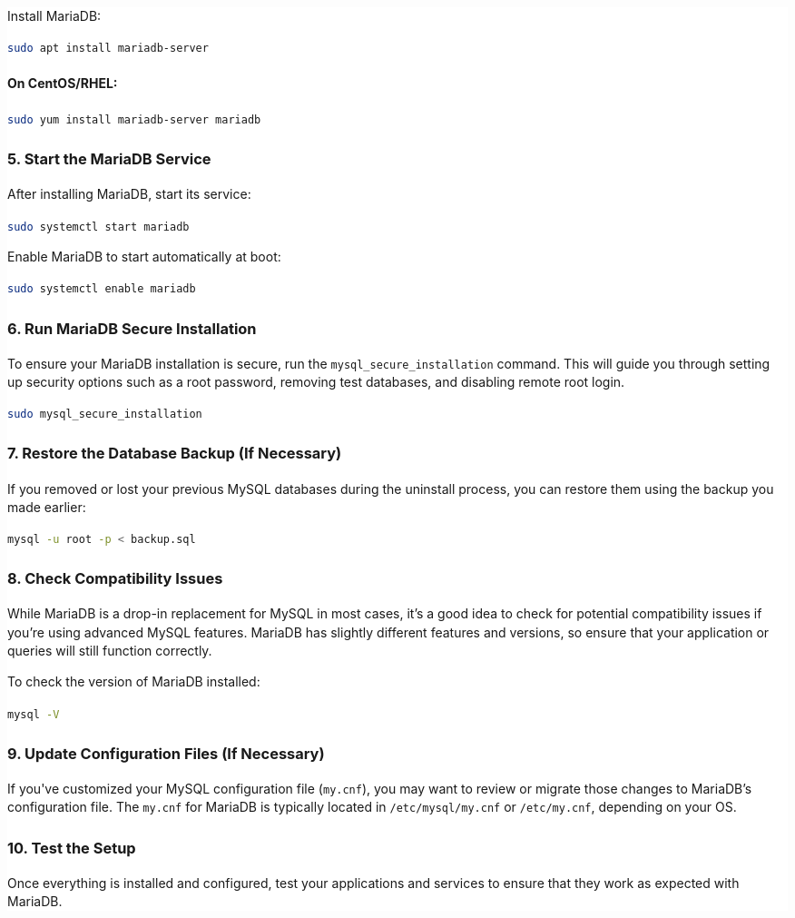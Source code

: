 Install MariaDB:
```bash
sudo apt install mariadb-server
```

#### On CentOS/RHEL:
```bash
sudo yum install mariadb-server mariadb
```

### 5. **Start the MariaDB Service**
After installing MariaDB, start its service:
```bash
sudo systemctl start mariadb
```
Enable MariaDB to start automatically at boot:
```bash
sudo systemctl enable mariadb
```

### 6. **Run MariaDB Secure Installation**
To ensure your MariaDB installation is secure, run the `mysql_secure_installation` command. This will guide you through setting up security options such as a root password, removing test databases, and disabling remote root login.

```bash
sudo mysql_secure_installation
```

### 7. **Restore the Database Backup (If Necessary)**
If you removed or lost your previous MySQL databases during the uninstall process, you can restore them using the backup you made earlier:
```bash
mysql -u root -p < backup.sql
```

### 8. **Check Compatibility Issues**
While MariaDB is a drop-in replacement for MySQL in most cases, it’s a good idea to check for potential compatibility issues if you’re using advanced MySQL features. MariaDB has slightly different features and versions, so ensure that your application or queries will still function correctly.

To check the version of MariaDB installed:
```bash
mysql -V
```

### 9. **Update Configuration Files (If Necessary)**
If you've customized your MySQL configuration file (`my.cnf`), you may want to review or migrate those changes to MariaDB’s configuration file. The `my.cnf` for MariaDB is typically located in `/etc/mysql/my.cnf` or `/etc/my.cnf`, depending on your OS.

### 10. **Test the Setup**
Once everything is installed and configured, test your applications and services to ensure that they work as expected with MariaDB.
